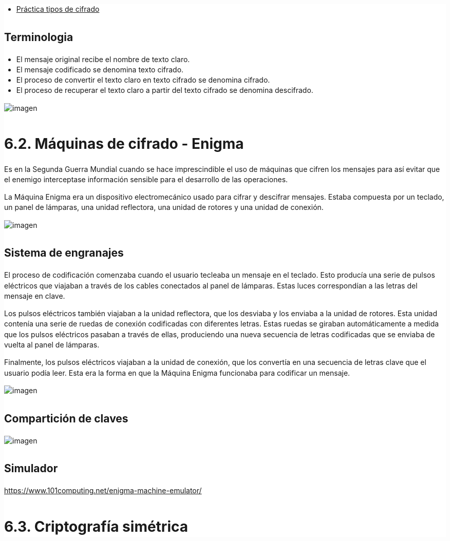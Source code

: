 - [Práctica tipos de cifrado](https://cryptii.com/pipes/caesar-cipher)

## Terminologia

- El mensaje original recibe el nombre de texto claro.
- El mensaje codificado se denomina texto cifrado.
- El proceso de convertir el texto claro en texto cifrado se denomina cifrado.
- El proceso de recuperar el texto claro a partir del texto cifrado se denomina descifrado.

![imagen](img/2022-12-11-20-00-21.png)

# 6.2. Máquinas de cifrado - Enigma

Es en la Segunda Guerra Mundial cuando se hace imprescindible el uso de máquinas que cifren los mensajes para así evitar que el enemigo interceptase información sensible para el desarrollo de las operaciones.

La Máquina Enigma era un dispositivo electromecánico usado para cifrar y descifrar mensajes. Estaba compuesta por un teclado, un panel de lámparas, una unidad reflectora, una unidad de rotores y una unidad de conexión.

![imagen](img/2022-11-24-21-24-06.png)

## Sistema de engranajes

El proceso de codificación comenzaba cuando el usuario tecleaba un mensaje en el teclado. Esto producía una serie de pulsos eléctricos que viajaban a través de los cables conectados al panel de lámparas. Estas luces correspondían a las letras del mensaje en clave.

Los pulsos eléctricos también viajaban a la unidad reflectora, que los desviaba y los enviaba a la unidad de rotores. Esta unidad contenía una serie de ruedas de conexión codificadas con diferentes letras. Estas ruedas se giraban automáticamente a medida que los pulsos eléctricos pasaban a través de ellas, produciendo una nueva secuencia de letras codificadas que se enviaba de vuelta al panel de lámparas.

Finalmente, los pulsos eléctricos viajaban a la unidad de conexión, que los convertía en una secuencia de letras clave que el usuario podía leer. Esta era la forma en que la Máquina Enigma funcionaba para codificar un mensaje.

![imagen](img/2022-11-25-17-37-25.png)

## Compartición de claves

![imagen](img/2022-11-25-17-37-07.png)

## Simulador

https://www.101computing.net/enigma-machine-emulator/

# 6.3. Criptografía simétrica
